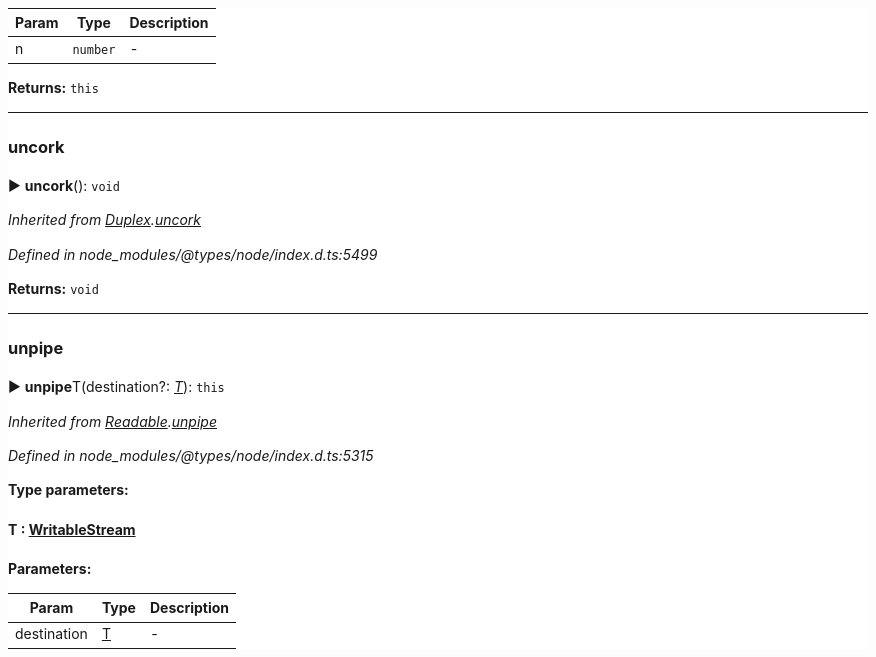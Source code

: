 | Param | Type | Description |
| ------ | ------ | ------ |
| n | `number`   |  - |





**Returns:** `this`





___

<a id="uncork"></a>

###  uncork

► **uncork**(): `void`



*Inherited from [Duplex](../classes/_node_modules__types_node_index_d_._stream_.internal.duplex.md).[uncork](../classes/_node_modules__types_node_index_d_._stream_.internal.duplex.md#uncork)*

*Defined in node_modules/@types/node/index.d.ts:5499*





**Returns:** `void`





___

<a id="unpipe"></a>

###  unpipe

► **unpipe**T(destination?: *[T]()*): `this`



*Inherited from [Readable](../classes/_node_modules__types_node_index_d_._stream_.internal.readable.md).[unpipe](../classes/_node_modules__types_node_index_d_._stream_.internal.readable.md#unpipe)*

*Defined in node_modules/@types/node/index.d.ts:5315*



**Type parameters:**

#### T :  [WritableStream](_node_modules__types_node_index_d_.nodejs.writablestream.md)
**Parameters:**

| Param | Type | Description |
| ------ | ------ | ------ |
| destination | [T]()   |  - |
